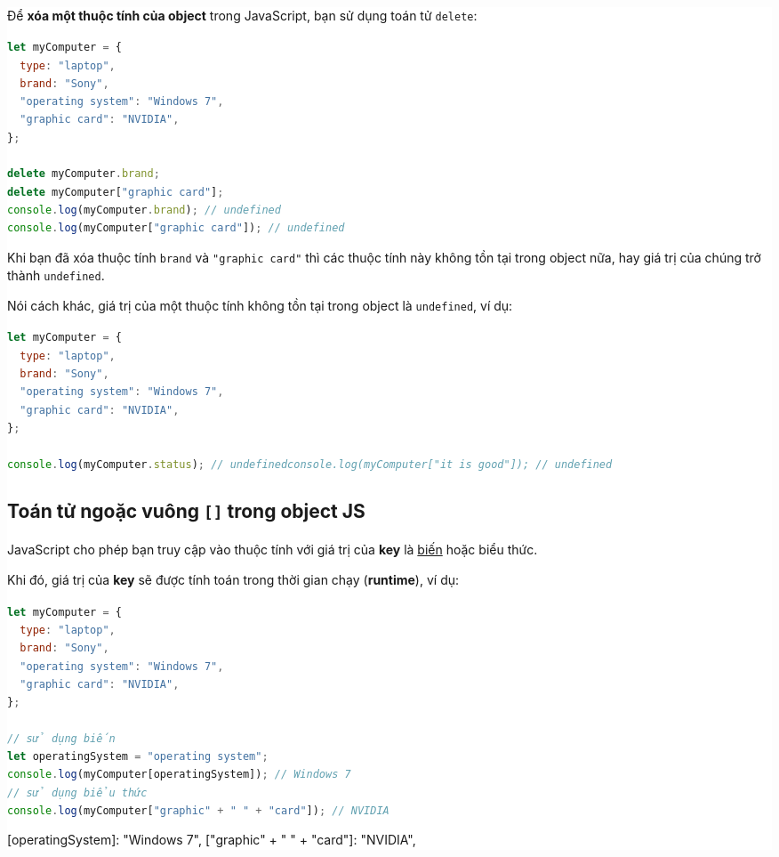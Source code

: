 Để **xóa một thuộc tính của object** trong JavaScript, bạn sử dụng toán tử `delete`:

```js
let myComputer = {
  type: "laptop",
  brand: "Sony",
  "operating system": "Windows 7",
  "graphic card": "NVIDIA",
};

delete myComputer.brand;
delete myComputer["graphic card"];
console.log(myComputer.brand); // undefined
console.log(myComputer["graphic card"]); // undefined
```

Khi bạn đã xóa thuộc tính `brand` và `"graphic card"` thì các thuộc tính này không tồn tại trong object nữa, hay giá trị của chúng trở thành `undefined`.

Nói cách khác, giá trị của một thuộc tính không tồn tại trong object là `undefined`, ví dụ:

```js
let myComputer = {
  type: "laptop",
  brand: "Sony",
  "operating system": "Windows 7",
  "graphic card": "NVIDIA",
};

console.log(myComputer.status); // undefinedconsole.log(myComputer["it is good"]); // undefined
```

## Toán tử ngoặc vuông `[]` trong object JS

JavaScript cho phép bạn truy cập vào thuộc tính với giá trị của **key** là [biến](/bai-viet/javascript/bien-trong-javascript/) hoặc biểu thức.

Khi đó, giá trị của **key** sẽ được tính toán trong thời gian chạy (**runtime**), ví dụ:

```js
let myComputer = {
  type: "laptop",
  brand: "Sony",
  "operating system": "Windows 7",
  "graphic card": "NVIDIA",
};

// sử dụng biến
let operatingSystem = "operating system";
console.log(myComputer[operatingSystem]); // Windows 7
// sử dụng biểu thức
console.log(myComputer["graphic" + " " + "card"]); // NVIDIA
```

<content-warning>


  [t]: "laptop",
  [operatingSystem]: "Windows 7",
  ["graphic" + " " + "card"]: "NVIDIA",